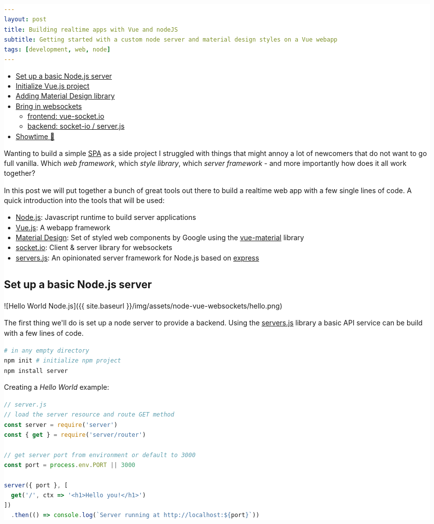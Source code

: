 ```yaml
---
layout: post
title: Building realtime apps with Vue and nodeJS
subtitle: Getting started with a custom node server and material design styles on a Vue webapp
tags: [development, web, node]
---
```




- [Set up a basic Node.js server](#set-up-a-basic-nodejs-server)
- [Initialize Vue.js project](#initialize-vuejs-project)
- [Adding Material Design library](#adding-material-design-library)
- [Bring in websockets](#bring-in-websockets)
  - [frontend: vue-socket.io](#frontend-vue-socketio)
  - [backend: socket-io / server.js](#backend-socket-io--serverjs)
- [Showtime 🍿](#showtime-)



Wanting to build a simple [SPA](https://en.wikipedia.org/wiki/Single-page_application) as a side project I struggled with things that might annoy a lot of newcomers that do not want to go full vanilla. Which _web framework_, which _style library_, which _server framework_ - and more importantly how does it all work together?

In this post we will put together a bunch of great tools out there to build a realtime web app with a few single lines of code. A quick introduction into the tools that will be used:

- [Node.js](https://nodejs.org/en/): Javascript runtime to build server applications
- [Vue.js](https://vuejs.org/): A webapp framework
- [Material Design](https://material.io/): Set of styled web components by Google using the [vue-material](https://vuematerial.io/) library
- [socket.io](https://socket.io/): Client & server library for websockets
- [servers.js](https://serverjs.io/): An opinionated server framework for Node.js based on [express](http://expressjs.com/)

## Set up a basic Node.js server

![Hello World Node.js]({{ site.baseurl }}/img/assets/node-vue-websockets/hello.png)

The first thing we'll do is set up a node server to provide a backend. Using the [servers.js](https://serverjs.io/) library a basic API service can be build with a few lines of code.

```sh
# in any empty directory
npm init # initialize npm project
npm install server
```

Creating a _Hello World_ example:

```javascript
// server.js
// load the server resource and route GET method
const server = require('server')
const { get } = require('server/router')

// get server port from environment or default to 3000
const port = process.env.PORT || 3000

server({ port }, [
  get('/', ctx => '<h1>Hello you!</h1>')
])
  .then(() => console.log(`Server running at http://localhost:${port}`))
```
